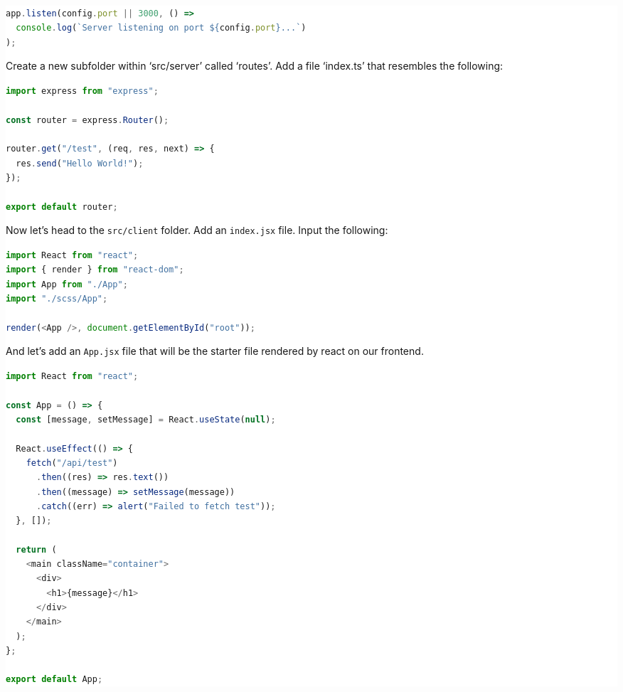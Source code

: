 ```js
app.listen(config.port || 3000, () =>
  console.log(`Server listening on port ${config.port}...`)
);
```

Create a new subfolder within ‘src/server’ called ‘routes’. Add a file ‘index.ts’ that resembles the following:

```js
import express from "express";

const router = express.Router();

router.get("/test", (req, res, next) => {
  res.send("Hello World!");
});

export default router;
```

Now let’s head to the `src/client` folder. Add an `index.jsx` file. Input the following:

```js
import React from "react";
import { render } from "react-dom";
import App from "./App";
import "./scss/App";

render(<App />, document.getElementById("root"));
```

And let’s add an `App.jsx` file that will be the starter file rendered by react on our frontend.

```js
import React from "react";

const App = () => {
  const [message, setMessage] = React.useState(null);

  React.useEffect(() => {
    fetch("/api/test")
      .then((res) => res.text())
      .then((message) => setMessage(message))
      .catch((err) => alert("Failed to fetch test"));
  }, []);

  return (
    <main className="container">
      <div>
        <h1>{message}</h1>
      </div>
    </main>
  );
};

export default App;
```
